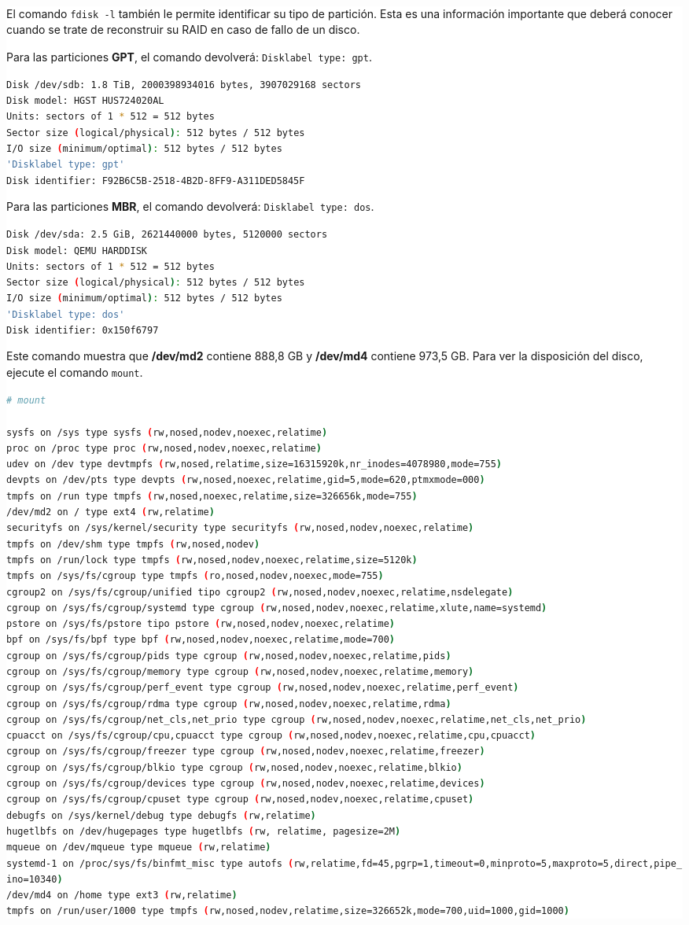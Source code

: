 El comando `fdisk -l` también le permite identificar su tipo de partición. Esta es una información importante que deberá conocer cuando se trate de reconstruir su RAID en caso de fallo de un disco.

Para las particiones **GPT**, el comando devolverá: `Disklabel type: gpt`.

```sh
Disk /dev/sdb: 1.8 TiB, 2000398934016 bytes, 3907029168 sectors
Disk model: HGST HUS724020AL
Units: sectors of 1 * 512 = 512 bytes
Sector size (logical/physical): 512 bytes / 512 bytes
I/O size (minimum/optimal): 512 bytes / 512 bytes
'Disklabel type: gpt'
Disk identifier: F92B6C5B-2518-4B2D-8FF9-A311DED5845F
```

Para las particiones **MBR**, el comando devolverá: `Disklabel type: dos`.

```sh
Disk /dev/sda: 2.5 GiB, 2621440000 bytes, 5120000 sectors
Disk model: QEMU HARDDISK
Units: sectors of 1 * 512 = 512 bytes
Sector size (logical/physical): 512 bytes / 512 bytes
I/O size (minimum/optimal): 512 bytes / 512 bytes
'Disklabel type: dos'            
Disk identifier: 0x150f6797
```

Este comando muestra que **/dev/md2** contiene 888,8 GB y **/dev/md4** contiene 973,5 GB. Para ver la disposición del disco, ejecute el comando `mount`.

```sh
# mount

sysfs on /sys type sysfs (rw,nosed,nodev,noexec,relatime)
proc on /proc type proc (rw,nosed,nodev,noexec,relatime)
udev on /dev type devtmpfs (rw,nosed,relatime,size=16315920k,nr_inodes=4078980,mode=755)
devpts on /dev/pts type devpts (rw,nosed,noexec,relatime,gid=5,mode=620,ptmxmode=000)
tmpfs on /run type tmpfs (rw,nosed,noexec,relatime,size=326656k,mode=755)
/dev/md2 on / type ext4 (rw,relatime)
securityfs on /sys/kernel/security type securityfs (rw,nosed,nodev,noexec,relatime)
tmpfs on /dev/shm type tmpfs (rw,nosed,nodev)
tmpfs on /run/lock type tmpfs (rw,nosed,nodev,noexec,relatime,size=5120k)
tmpfs on /sys/fs/cgroup type tmpfs (ro,nosed,nodev,noexec,mode=755)
cgroup2 on /sys/fs/cgroup/unified tipo cgroup2 (rw,nosed,nodev,noexec,relatime,nsdelegate)
cgroup on /sys/fs/cgroup/systemd type cgroup (rw,nosed,nodev,noexec,relatime,xlute,name=systemd)
pstore on /sys/fs/pstore tipo pstore (rw,nosed,nodev,noexec,relatime)
bpf on /sys/fs/bpf type bpf (rw,nosed,nodev,noexec,relatime,mode=700)
cgroup on /sys/fs/cgroup/pids type cgroup (rw,nosed,nodev,noexec,relatime,pids)
cgroup on /sys/fs/cgroup/memory type cgroup (rw,nosed,nodev,noexec,relatime,memory)
cgroup on /sys/fs/cgroup/perf_event type cgroup (rw,nosed,nodev,noexec,relatime,perf_event)
cgroup on /sys/fs/cgroup/rdma type cgroup (rw,nosed,nodev,noexec,relatime,rdma)
cgroup on /sys/fs/cgroup/net_cls,net_prio type cgroup (rw,nosed,nodev,noexec,relatime,net_cls,net_prio)
cpuacct on /sys/fs/cgroup/cpu,cpuacct type cgroup (rw,nosed,nodev,noexec,relatime,cpu,cpuacct)
cgroup on /sys/fs/cgroup/freezer type cgroup (rw,nosed,nodev,noexec,relatime,freezer)
cgroup on /sys/fs/cgroup/blkio type cgroup (rw,nosed,nodev,noexec,relatime,blkio)
cgroup on /sys/fs/cgroup/devices type cgroup (rw,nosed,nodev,noexec,relatime,devices)
cgroup on /sys/fs/cgroup/cpuset type cgroup (rw,nosed,nodev,noexec,relatime,cpuset)
debugfs on /sys/kernel/debug type debugfs (rw,relatime)
hugetlbfs on /dev/hugepages type hugetlbfs (rw, relatime, pagesize=2M)
mqueue on /dev/mqueue type mqueue (rw,relatime)
systemd-1 on /proc/sys/fs/binfmt_misc type autofs (rw,relatime,fd=45,pgrp=1,timeout=0,minproto=5,maxproto=5,direct,pipe_ino=10340)
/dev/md4 on /home type ext3 (rw,relatime)
tmpfs on /run/user/1000 type tmpfs (rw,nosed,nodev,relatime,size=326652k,mode=700,uid=1000,gid=1000)
```
